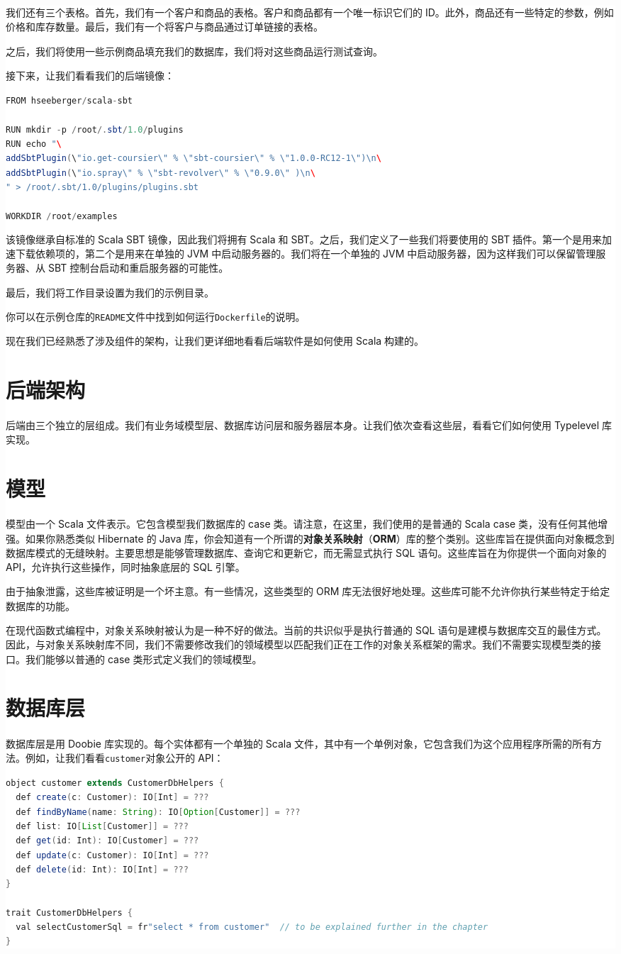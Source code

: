 我们还有三个表格。首先，我们有一个客户和商品的表格。客户和商品都有一个唯一标识它们的 ID。此外，商品还有一些特定的参数，例如价格和库存数量。最后，我们有一个将客户与商品通过订单链接的表格。

之后，我们将使用一些示例商品填充我们的数据库，我们将对这些商品运行测试查询。

接下来，让我们看看我们的后端镜像：

```java
FROM hseeberger/scala-sbt

RUN mkdir -p /root/.sbt/1.0/plugins
RUN echo "\
addSbtPlugin(\"io.get-coursier\" % \"sbt-coursier\" % \"1.0.0-RC12-1\")\n\
addSbtPlugin(\"io.spray\" % \"sbt-revolver\" % \"0.9.0\" )\n\
" > /root/.sbt/1.0/plugins/plugins.sbt

WORKDIR /root/examples
```

该镜像继承自标准的 Scala SBT 镜像，因此我们将拥有 Scala 和 SBT。之后，我们定义了一些我们将要使用的 SBT 插件。第一个是用来加速下载依赖项的，第二个是用来在单独的 JVM 中启动服务器的。我们将在一个单独的 JVM 中启动服务器，因为这样我们可以保留管理服务器、从 SBT 控制台启动和重启服务器的可能性。

最后，我们将工作目录设置为我们的示例目录。

你可以在示例仓库的`README`文件中找到如何运行`Dockerfile`的说明。

现在我们已经熟悉了涉及组件的架构，让我们更详细地看看后端软件是如何使用 Scala 构建的。

# 后端架构

后端由三个独立的层组成。我们有业务域模型层、数据库访问层和服务器层本身。让我们依次查看这些层，看看它们如何使用 Typelevel 库实现。

# 模型

模型由一个 Scala 文件表示。它包含模型我们数据库的 case 类。请注意，在这里，我们使用的是普通的 Scala case 类，没有任何其他增强。如果你熟悉类似 Hibernate 的 Java 库，你会知道有一个所谓的**对象关系映射**（**ORM**）库的整个类别。这些库旨在提供面向对象概念到数据库模式的无缝映射。主要思想是能够管理数据库、查询它和更新它，而无需显式执行 SQL 语句。这些库旨在为你提供一个面向对象的 API，允许执行这些操作，同时抽象底层的 SQL 引擎。

由于抽象泄露，这些库被证明是一个坏主意。有一些情况，这些类型的 ORM 库无法很好地处理。这些库可能不允许你执行某些特定于给定数据库的功能。

在现代函数式编程中，对象关系映射被认为是一种不好的做法。当前的共识似乎是执行普通的 SQL 语句是建模与数据库交互的最佳方式。因此，与对象关系映射库不同，我们不需要修改我们的领域模型以匹配我们正在工作的对象关系框架的需求。我们不需要实现模型类的接口。我们能够以普通的 case 类形式定义我们的领域模型。

# 数据库层

数据库层是用 Doobie 库实现的。每个实体都有一个单独的 Scala 文件，其中有一个单例对象，它包含我们为这个应用程序所需的所有方法。例如，让我们看看`customer`对象公开的 API：

```java
object customer extends CustomerDbHelpers {
  def create(c: Customer): IO[Int] = ???
  def findByName(name: String): IO[Option[Customer]] = ???
  def list: IO[List[Customer]] = ???
  def get(id: Int): IO[Customer] = ???
  def update(c: Customer): IO[Int] = ???
  def delete(id: Int): IO[Int] = ???
}

trait CustomerDbHelpers {
  val selectCustomerSql = fr"select * from customer"  // to be explained further in the chapter
}
```
